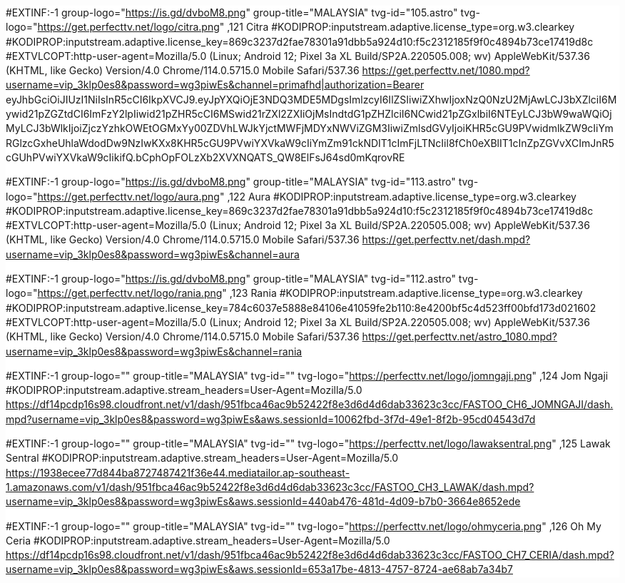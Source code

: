 #EXTINF:-1 group-logo="https://is.gd/dvboM8.png" group-title="MALAYSIA" tvg-id="105.astro" tvg-logo="https://get.perfecttv.net/logo/citra.png" ,121 Citra
#KODIPROP:inputstream.adaptive.license_type=org.w3.clearkey
#KODIPROP:inputstream.adaptive.license_key=869c3237d2fae78301a91dbb5a924d10:f5c2312185f9f0c4894b73ce17419d8c
#EXTVLCOPT:http-user-agent=Mozilla/5.0 (Linux; Android 12; Pixel 3a XL Build/SP2A.220505.008; wv) AppleWebKit/537.36 (KHTML, like Gecko) Version/4.0 Chrome/114.0.5715.0 Mobile Safari/537.36
https://get.perfecttv.net/1080.mpd?username=vip_3klp0es8&password=wg3piwEs&channel=primafhd|authorization=Bearer eyJhbGciOiJIUzI1NiIsInR5cCI6IkpXVCJ9.eyJpYXQiOjE3NDQ3MDE5MDgsImlzcyI6IlZSIiwiZXhwIjoxNzQ0NzU2MjAwLCJ3bXZlciI6Mywid21pZGZtdCI6ImFzY2lpIiwid21pZHR5cCI6MSwid21rZXl2ZXIiOjMsIndtdG1pZHZlciI6NCwid21pZGxlbiI6NTEyLCJ3bW9waWQiOjMyLCJ3bWlkIjoiZjczYzhkOWEtOGMxYy00ZDVhLWJkYjctMWFjMDYxNWViZGM3IiwiZmlsdGVyIjoiKHR5cGU9PVwidmlkZW9cIiYmRGlzcGxheUhlaWdodDw9NzIwKXx8KHR5cGU9PVwiYXVkaW9cIiYmZm91ckNDIT1cImFjLTNcIil8fCh0eXBlIT1cInZpZGVvXCImJnR5cGUhPVwiYXVkaW9cIikifQ.bCphOpFOLzXb2XVXNQATS_QW8ElFsJ64sd0mKqrovRE

#EXTINF:-1 group-logo="https://is.gd/dvboM8.png" group-title="MALAYSIA" tvg-id="113.astro" tvg-logo="https://get.perfecttv.net/logo/aura.png" ,122 Aura
#KODIPROP:inputstream.adaptive.license_type=org.w3.clearkey
#KODIPROP:inputstream.adaptive.license_key=869c3237d2fae78301a91dbb5a924d10:f5c2312185f9f0c4894b73ce17419d8c
#EXTVLCOPT:http-user-agent=Mozilla/5.0 (Linux; Android 12; Pixel 3a XL Build/SP2A.220505.008; wv) AppleWebKit/537.36 (KHTML, like Gecko) Version/4.0 Chrome/114.0.5715.0 Mobile Safari/537.36
https://get.perfecttv.net/dash.mpd?username=vip_3klp0es8&password=wg3piwEs&channel=aura

#EXTINF:-1 group-logo="https://is.gd/dvboM8.png" group-title="MALAYSIA" tvg-id="112.astro" tvg-logo="https://get.perfecttv.net/logo/rania.png" ,123 Rania
#KODIPROP:inputstream.adaptive.license_type=org.w3.clearkey
#KODIPROP:inputstream.adaptive.license_key=784c6037e5888e84106e41059fe2b110:8e4200bf5c4d523ff00bfd173d021602
#EXTVLCOPT:http-user-agent=Mozilla/5.0 (Linux; Android 12; Pixel 3a XL Build/SP2A.220505.008; wv) AppleWebKit/537.36 (KHTML, like Gecko) Version/4.0 Chrome/114.0.5715.0 Mobile Safari/537.36
https://get.perfecttv.net/astro_1080.mpd?username=vip_3klp0es8&password=wg3piwEs&channel=rania

#EXTINF:-1 group-logo="" group-title="MALAYSIA" tvg-id="" tvg-logo="https://perfecttv.net/logo/jomngaji.png" ,124 Jom Ngaji
#KODIPROP:inputstream.adaptive.stream_headers=User-Agent=Mozilla/5.0
https://df14pcdp16s98.cloudfront.net/v1/dash/951fbca46ac9b52422f8e3d6d4d6dab33623c3cc/FASTOO_CH6_JOMNGAJI/dash.mpd?username=vip_3klp0es8&password=wg3piwEs&aws.sessionId=10062fbd-3f7d-49e1-8f2b-95cd04543d7d

#EXTINF:-1 group-logo="" group-title="MALAYSIA" tvg-id="" tvg-logo="https://perfecttv.net/logo/lawaksentral.png" ,125 Lawak Sentral
#KODIPROP:inputstream.adaptive.stream_headers=User-Agent=Mozilla/5.0
https://1938ecee77d844ba8727487421f36e44.mediatailor.ap-southeast-1.amazonaws.com/v1/dash/951fbca46ac9b52422f8e3d6d4d6dab33623c3cc/FASTOO_CH3_LAWAK/dash.mpd?username=vip_3klp0es8&password=wg3piwEs&aws.sessionId=440ab476-481d-4d09-b7b0-3664e8652ede

#EXTINF:-1 group-logo="" group-title="MALAYSIA" tvg-id="" tvg-logo="https://perfecttv.net/logo/ohmyceria.png" ,126 Oh My Ceria
#KODIPROP:inputstream.adaptive.stream_headers=User-Agent=Mozilla/5.0
https://df14pcdp16s98.cloudfront.net/v1/dash/951fbca46ac9b52422f8e3d6d4d6dab33623c3cc/FASTOO_CH7_CERIA/dash.mpd?username=vip_3klp0es8&password=wg3piwEs&aws.sessionId=653a17be-4813-4757-8724-ae68ab7a34b7
